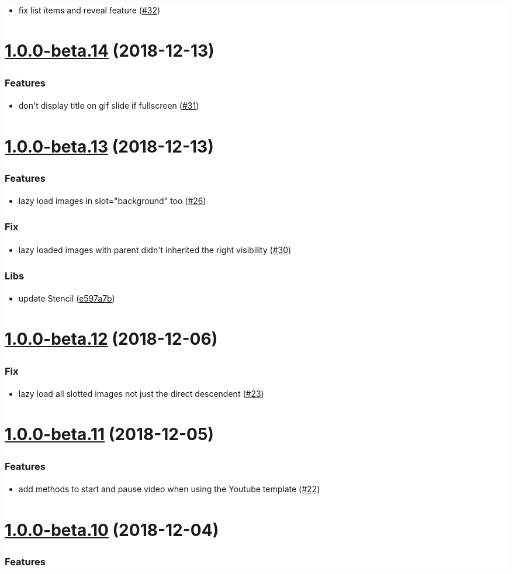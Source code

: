 - fix list items and reveal feature ([#32](https://github.com/deckgo/deckdeckgo/issues/32))

# [1.0.0-beta.14](https://github.com/deckgo/deckdeckgo/compare/v1.0.0-beta.13...v1.0.0-beta.14) (2018-12-13)

### Features

- don't display title on gif slide if fullscreen ([#31](https://github.com/deckgo/deckdeckgo/issues/31))

# [1.0.0-beta.13](https://github.com/deckgo/deckdeckgo/compare/v1.0.0-beta.12...v1.0.0-beta.13) (2018-12-13)

### Features

- lazy load images in slot="background" too ([#26](https://github.com/deckgo/deckdeckgo/issues/26))

### Fix

- lazy loaded images with parent didn't inherited the right visibility ([#30](https://github.com/deckgo/deckdeckgo/issues/30))

### Libs

- update Stencil ([e597a7b](https://github.com/deckgo/deckdeckgo/commit/e597a7b9343aa11a58a4203d1a14753af6920c75))

# [1.0.0-beta.12](https://github.com/deckgo/deckdeckgo/compare/v1.0.0-beta.11...v1.0.0-beta.12) (2018-12-06)

### Fix

- lazy load all slotted images not just the direct descendent ([#23](https://github.com/deckgo/deckdeckgo/issues/23))

# [1.0.0-beta.11](https://github.com/deckgo/deckdeckgo/compare/v1.0.0-beta.10...v1.0.0-beta.11) (2018-12-05)

### Features

- add methods to start and pause video when using the Youtube template ([#22](https://github.com/deckgo/deckdeckgo/issues/22))

# [1.0.0-beta.10](https://github.com/deckgo/deckdeckgo/compare/v1.0.0-beta.9...v1.0.0-beta.10) (2018-12-04)

### Features
